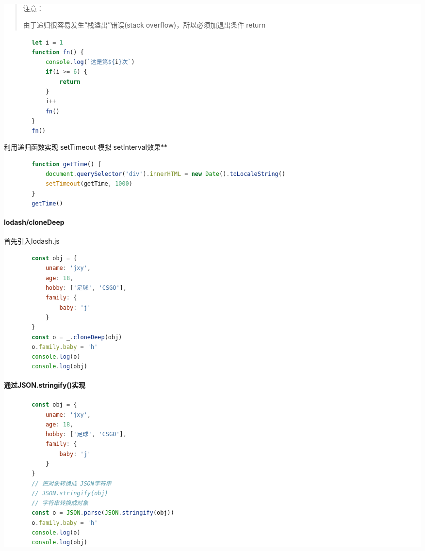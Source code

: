 ```javascript
```

>注意：
>
>由于递归很容易发生“栈溢出”错误(stack overflow)，所以必须加退出条件 return

```javascript
        let i = 1
        function fn() {
            console.log(`这是第${i}次`)
            if(i >= 6) {
                return
            }
            i++
            fn()
        }
        fn()
```

利用递归函数实现 setTimeout 模拟 setInterval效果**

```javascript
        function getTime() {
            document.querySelector('div').innerHTML = new Date().toLocaleString()
            setTimeout(getTime, 1000)
        }
        getTime()
```

#### lodash/cloneDeep

首先引入lodash.js

```javascript
        const obj = {
            uname: 'jxy',
            age: 18,
            hobby: ['足球', 'CSGO'],
            family: {
                baby: 'j'
            }
        }
        const o = _.cloneDeep(obj)
        o.family.baby = 'h'
        console.log(o)
        console.log(obj)
```

#### 通过JSON.stringify()实现

```javascript
        const obj = {
            uname: 'jxy',
            age: 18,
            hobby: ['足球', 'CSGO'],
            family: {
                baby: 'j'
            }
        }
        // 把对象转换成 JSON字符串
        // JSON.stringify(obj)
        // 字符串转换成对象
        const o = JSON.parse(JSON.stringify(obj))
        o.family.baby = 'h'
        console.log(o)
        console.log(obj)
```

